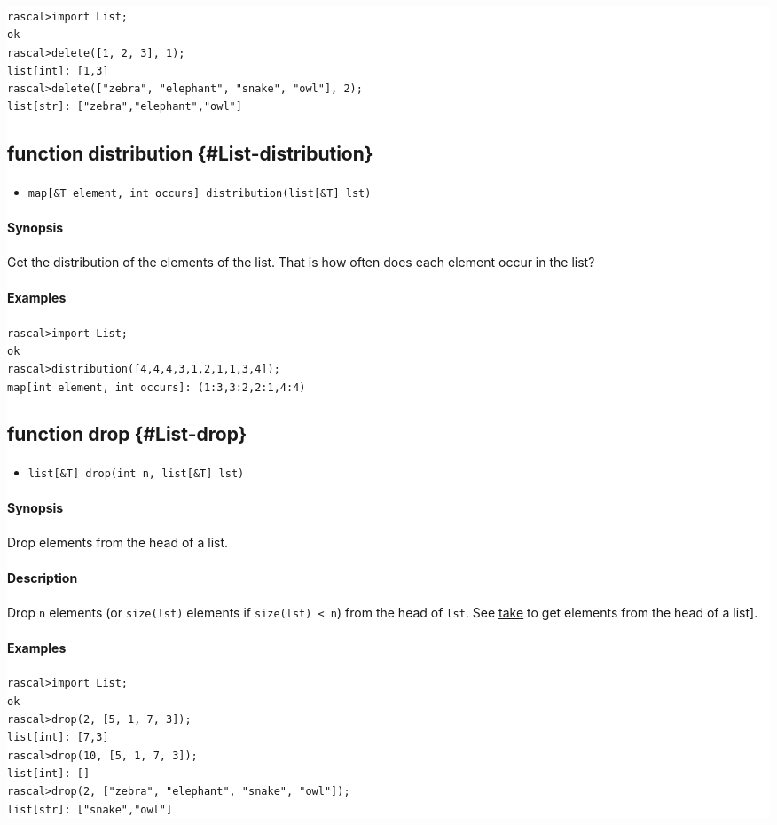 
```rascal-shell 
rascal>import List;
ok
rascal>delete([1, 2, 3], 1);
list[int]: [1,3]
rascal>delete(["zebra", "elephant", "snake", "owl"], 2);
list[str]: ["zebra","elephant","owl"]
```

## function distribution {#List-distribution}

* ``map[&T element, int occurs] distribution(list[&T] lst)``


#### Synopsis

Get the distribution of the elements of the list. That
is how often does each element occur in the list? 

#### Examples


```rascal-shell 
rascal>import List;
ok
rascal>distribution([4,4,4,3,1,2,1,1,3,4]);
map[int element, int occurs]: (1:3,3:2,2:1,4:4)
```

## function drop {#List-drop}

* ``list[&T] drop(int n, list[&T] lst)``


#### Synopsis

Drop elements from the head of a list.

#### Description

Drop `n` elements (or `size(lst)` elements if `size(lst) < n`) from the head of `lst`.
See [take](../Library/List.md#List-take) to get elements from the head of a list].

#### Examples


```rascal-shell 
rascal>import List;
ok
rascal>drop(2, [5, 1, 7, 3]);
list[int]: [7,3]
rascal>drop(10, [5, 1, 7, 3]);
list[int]: []
rascal>drop(2, ["zebra", "elephant", "snake", "owl"]);
list[str]: ["snake","owl"]
```
